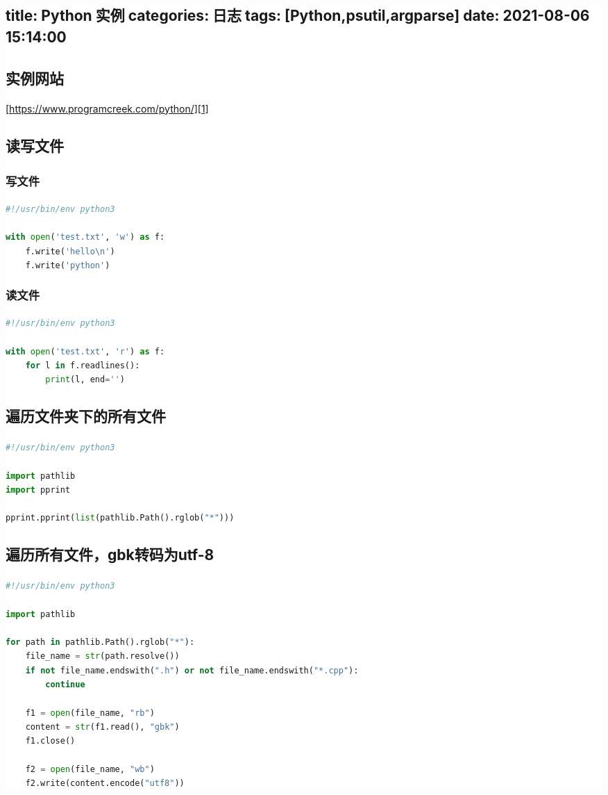 title: Python 实例
categories: 日志
tags: [Python,psutil,argparse]
date: 2021-08-06 15:14:00
---
## 实例网站

[https://www.programcreek.com/python/][1]

## 读写文件

### 写文件

``` python
#!/usr/bin/env python3

with open('test.txt', 'w') as f:
    f.write('hello\n')
    f.write('python')

```

### 读文件

``` python
#!/usr/bin/env python3

with open('test.txt', 'r') as f:
    for l in f.readlines():
        print(l, end='')
```

## 遍历文件夹下的所有文件

``` python
#!/usr/bin/env python3

import pathlib
import pprint

pprint.pprint(list(pathlib.Path().rglob("*")))
```





## 遍历所有文件，gbk转码为utf-8

``` python
#!/usr/bin/env python3

import pathlib

for path in pathlib.Path().rglob("*"):
    file_name = str(path.resolve())
    if not file_name.endswith(".h") or not file_name.endswith("*.cpp"):
        continue

    f1 = open(file_name, "rb")
    content = str(f1.read(), "gbk")
    f1.close()

    f2 = open(file_name, "wb")
    f2.write(content.encode("utf8"))
```

  [1]: https://www.programcreek.com/python/
  [2]: https://psutil.readthedocs.io/en/latest